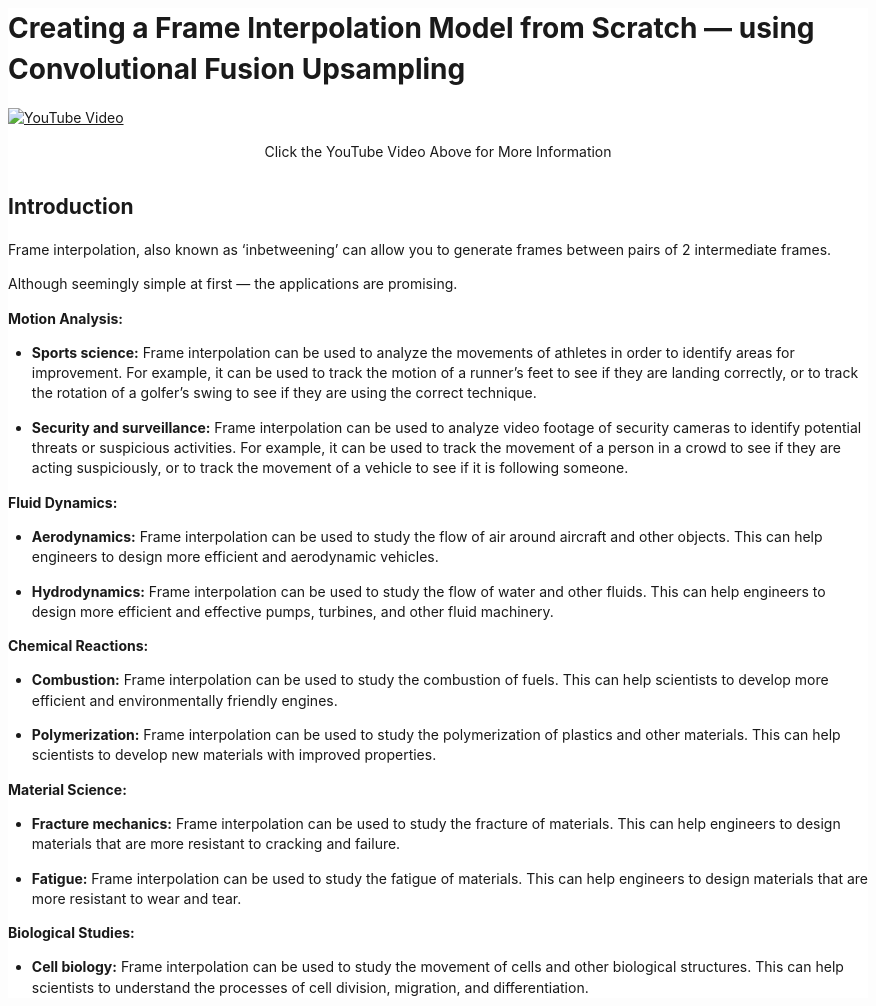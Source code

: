 
# Creating a Frame Interpolation Model from Scratch — using Convolutional Fusion Upsampling

[![YouTube Video](https://img.youtube.com/vi/6NDgmQptTZY/maxresdefault.jpg)](https://www.youtube.com/watch?v=6NDgmQptTZY)

<p align="center">Click the YouTube Video Above for More Information</p>

## Introduction 

Frame interpolation, also known as ‘inbetweening’ can allow you to generate frames between pairs of 2 intermediate frames.

Although seemingly simple at first — the applications are promising.

**Motion Analysis:**

* **Sports science:** Frame interpolation can be used to analyze the movements of athletes in order to identify areas for improvement. For example, it can be used to track the motion of a runner’s feet to see if they are landing correctly, or to track the rotation of a golfer’s swing to see if they are using the correct technique.

* **Security and surveillance:** Frame interpolation can be used to analyze video footage of security cameras to identify potential threats or suspicious activities. For example, it can be used to track the movement of a person in a crowd to see if they are acting suspiciously, or to track the movement of a vehicle to see if it is following someone.

**Fluid Dynamics:**

* **Aerodynamics:** Frame interpolation can be used to study the flow of air around aircraft and other objects. This can help engineers to design more efficient and aerodynamic vehicles.

* **Hydrodynamics:** Frame interpolation can be used to study the flow of water and other fluids. This can help engineers to design more efficient and effective pumps, turbines, and other fluid machinery.

**Chemical Reactions:**

* **Combustion:** Frame interpolation can be used to study the combustion of fuels. This can help scientists to develop more efficient and environmentally friendly engines.

* **Polymerization:** Frame interpolation can be used to study the polymerization of plastics and other materials. This can help scientists to develop new materials with improved properties.

**Material Science:**

* **Fracture mechanics:** Frame interpolation can be used to study the fracture of materials. This can help engineers to design materials that are more resistant to cracking and failure.

* **Fatigue:** Frame interpolation can be used to study the fatigue of materials. This can help engineers to design materials that are more resistant to wear and tear.

**Biological Studies:**

* **Cell biology:** Frame interpolation can be used to study the movement of cells and other biological structures. This can help scientists to understand the processes of cell division, migration, and differentiation.
